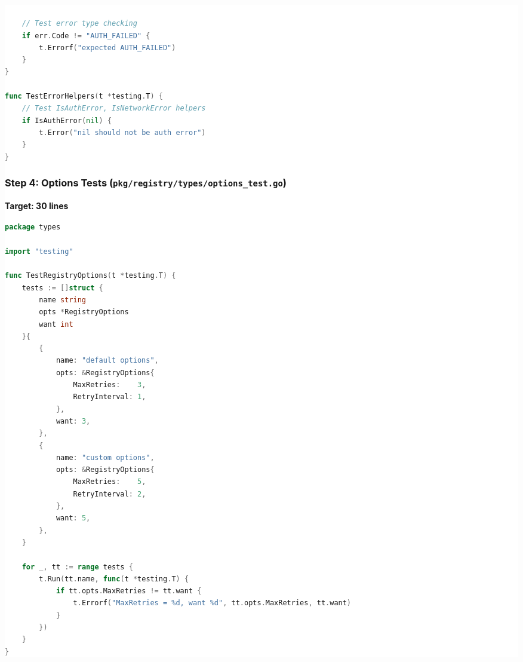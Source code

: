 ```go

    // Test error type checking
    if err.Code != "AUTH_FAILED" {
        t.Errorf("expected AUTH_FAILED")
    }
}

func TestErrorHelpers(t *testing.T) {
    // Test IsAuthError, IsNetworkError helpers
    if IsAuthError(nil) {
        t.Error("nil should not be auth error")
    }
}
```

### Step 4: Options Tests (`pkg/registry/types/options_test.go`)
**Target: 30 lines**

```go
package types

import "testing"

func TestRegistryOptions(t *testing.T) {
    tests := []struct {
        name string
        opts *RegistryOptions
        want int
    }{
        {
            name: "default options",
            opts: &RegistryOptions{
                MaxRetries:    3,
                RetryInterval: 1,
            },
            want: 3,
        },
        {
            name: "custom options",
            opts: &RegistryOptions{
                MaxRetries:    5,
                RetryInterval: 2,
            },
            want: 5,
        },
    }

    for _, tt := range tests {
        t.Run(tt.name, func(t *testing.T) {
            if tt.opts.MaxRetries != tt.want {
                t.Errorf("MaxRetries = %d, want %d", tt.opts.MaxRetries, tt.want)
            }
        })
    }
}
```
